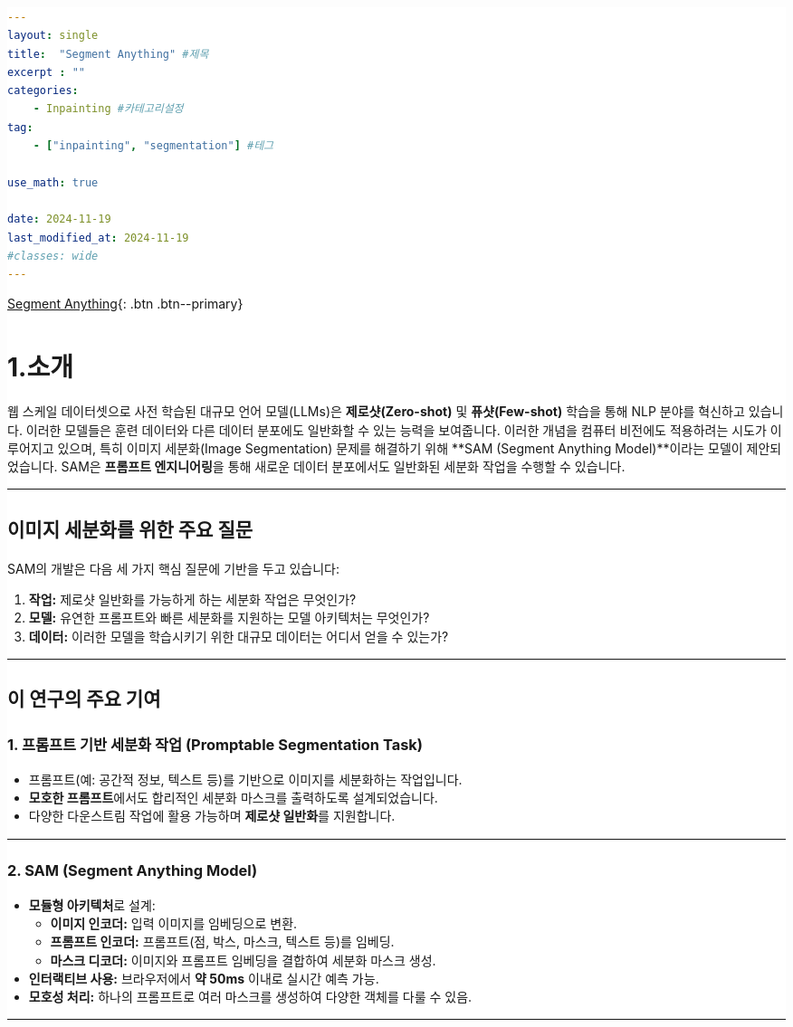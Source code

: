 ```yaml
---
layout: single
title:  "Segment Anything" #제목
excerpt : ""
categories: 
    - Inpainting #카테고리설정
tag: 
    - ["inpainting", "segmentation"] #테그

use_math: true

date: 2024-11-19
last_modified_at: 2024-11-19
#classes: wide    
---
```

[Segment Anything](https://arxiv.org/pdf/2304.02643){: .btn .btn--primary}

# **1.소개**

웹 스케일 데이터셋으로 사전 학습된 대규모 언어 모델(LLMs)은 **제로샷(Zero-shot)** 및 **퓨샷(Few-shot)** 학습을 통해 NLP 분야를 혁신하고 있습니다. 이러한 모델들은 훈련 데이터와 다른 데이터 분포에도 일반화할 수 있는 능력을 보여줍니다. 이러한 개념을 컴퓨터 비전에도 적용하려는 시도가 이루어지고 있으며, 특히 이미지 세분화(Image Segmentation) 문제를 해결하기 위해 **SAM (Segment Anything Model)**이라는 모델이 제안되었습니다. SAM은 **프롬프트 엔지니어링**을 통해 새로운 데이터 분포에서도 일반화된 세분화 작업을 수행할 수 있습니다.

---

## **이미지 세분화를 위한 주요 질문**
SAM의 개발은 다음 세 가지 핵심 질문에 기반을 두고 있습니다:

1. **작업:** 제로샷 일반화를 가능하게 하는 세분화 작업은 무엇인가?  
2. **모델:** 유연한 프롬프트와 빠른 세분화를 지원하는 모델 아키텍처는 무엇인가?  
3. **데이터:** 이러한 모델을 학습시키기 위한 대규모 데이터는 어디서 얻을 수 있는가?

---

## **이 연구의 주요 기여**

### 1. **프롬프트 기반 세분화 작업 (Promptable Segmentation Task)**  
- 프롬프트(예: 공간적 정보, 텍스트 등)를 기반으로 이미지를 세분화하는 작업입니다.  
- **모호한 프롬프트**에서도 합리적인 세분화 마스크를 출력하도록 설계되었습니다.  
- 다양한 다운스트림 작업에 활용 가능하며 **제로샷 일반화**를 지원합니다.

---

### 2. **SAM (Segment Anything Model)**  
- **모듈형 아키텍처**로 설계:  
  - **이미지 인코더:** 입력 이미지를 임베딩으로 변환.  
  - **프롬프트 인코더:** 프롬프트(점, 박스, 마스크, 텍스트 등)를 임베딩.  
  - **마스크 디코더:** 이미지와 프롬프트 임베딩을 결합하여 세분화 마스크 생성.  
- **인터랙티브 사용:** 브라우저에서 **약 50ms** 이내로 실시간 예측 가능.  
- **모호성 처리:** 하나의 프롬프트로 여러 마스크를 생성하여 다양한 객체를 다룰 수 있음.

---